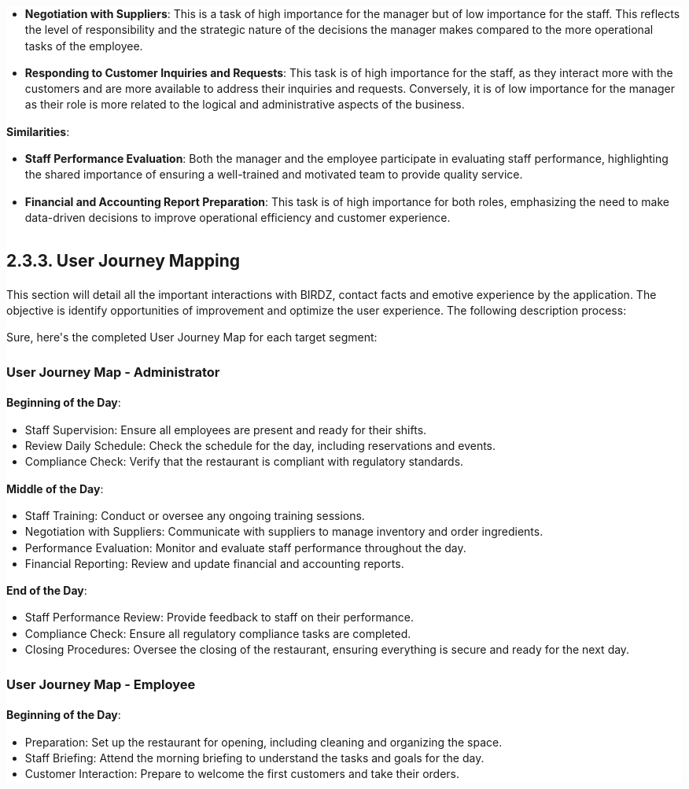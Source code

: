 - **Negotiation with Suppliers**: This is a task of high importance for the manager but of low importance for the staff. This reflects the level of responsibility and the strategic nature of the decisions the manager makes compared to the more operational tasks of the employee.
  
- **Responding to Customer Inquiries and Requests**: This task is of high importance for the staff, as they interact more with the customers and are more available to address their inquiries and requests. Conversely, it is of low importance for the manager as their role is more related to the logical and administrative aspects of the business.

**Similarities**:

- **Staff Performance Evaluation**: Both the manager and the employee participate in evaluating staff performance, highlighting the shared importance of ensuring a well-trained and motivated team to provide quality service.
  
- **Financial and Accounting Report Preparation**: This task is of high importance for both roles, emphasizing the need to make data-driven decisions to improve operational efficiency and customer experience.


## 2.3.3. User Journey Mapping

This section will detail all the important interactions with BIRDZ, contact facts and emotive experience by the application. The objective is identify opportunities of improvement and optimize 
the user experience. The following description process:

Sure, here's the completed User Journey Map for each target segment:

### User Journey Map - Administrator

**Beginning of the Day**:

- Staff Supervision: Ensure all employees are present and ready for their shifts.
- Review Daily Schedule: Check the schedule for the day, including reservations and events.
- Compliance Check: Verify that the restaurant is compliant with regulatory standards.

**Middle of the Day**:

- Staff Training: Conduct or oversee any ongoing training sessions.
- Negotiation with Suppliers: Communicate with suppliers to manage inventory and order ingredients.
- Performance Evaluation: Monitor and evaluate staff performance throughout the day.
- Financial Reporting: Review and update financial and accounting reports.

**End of the Day**:

- Staff Performance Review: Provide feedback to staff on their performance.
- Compliance Check: Ensure all regulatory compliance tasks are completed.
- Closing Procedures: Oversee the closing of the restaurant, ensuring everything is secure and ready for the next day.

### User Journey Map - Employee

**Beginning of the Day**:

- Preparation: Set up the restaurant for opening, including cleaning and organizing the space.
- Staff Briefing: Attend the morning briefing to understand the tasks and goals for the day.
- Customer Interaction: Prepare to welcome the first customers and take their orders.
